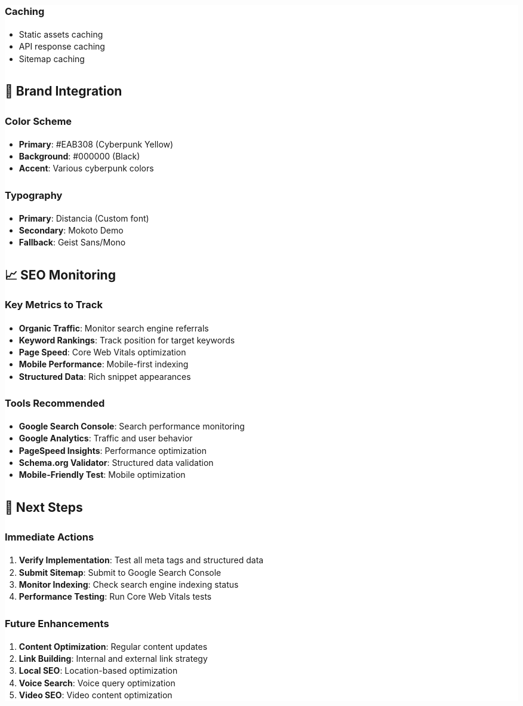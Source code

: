 ### Caching

- Static assets caching
- API response caching
- Sitemap caching

## 🎨 Brand Integration

### Color Scheme

- **Primary**: #EAB308 (Cyberpunk Yellow)
- **Background**: #000000 (Black)
- **Accent**: Various cyberpunk colors

### Typography

- **Primary**: Distancia (Custom font)
- **Secondary**: Mokoto Demo
- **Fallback**: Geist Sans/Mono

## 📈 SEO Monitoring

### Key Metrics to Track

- **Organic Traffic**: Monitor search engine referrals
- **Keyword Rankings**: Track position for target keywords
- **Page Speed**: Core Web Vitals optimization
- **Mobile Performance**: Mobile-first indexing
- **Structured Data**: Rich snippet appearances

### Tools Recommended

- **Google Search Console**: Search performance monitoring
- **Google Analytics**: Traffic and user behavior
- **PageSpeed Insights**: Performance optimization
- **Schema.org Validator**: Structured data validation
- **Mobile-Friendly Test**: Mobile optimization

## 🚀 Next Steps

### Immediate Actions

1. **Verify Implementation**: Test all meta tags and structured data
2. **Submit Sitemap**: Submit to Google Search Console
3. **Monitor Indexing**: Check search engine indexing status
4. **Performance Testing**: Run Core Web Vitals tests

### Future Enhancements

1. **Content Optimization**: Regular content updates
2. **Link Building**: Internal and external link strategy
3. **Local SEO**: Location-based optimization
4. **Voice Search**: Voice query optimization
5. **Video SEO**: Video content optimization
